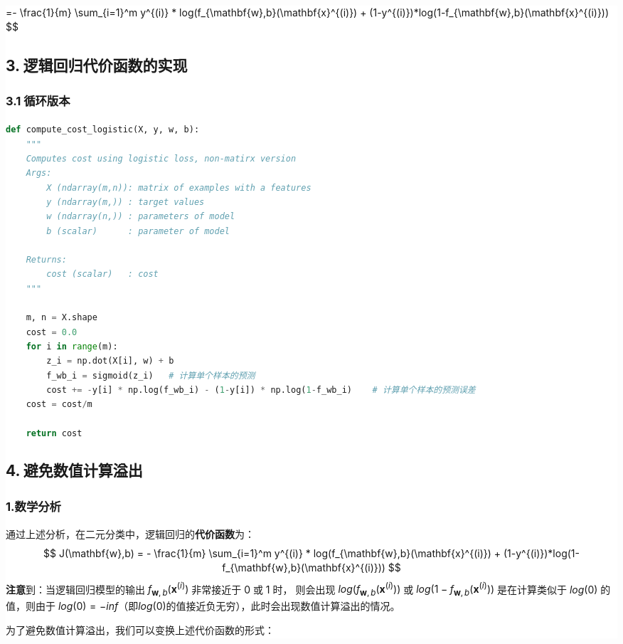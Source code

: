 =- \frac{1}{m} \sum_{i=1}^m y^{(i)} * log(f_{\mathbf{w},b}(\mathbf{x}^{(i)}) + (1-y^{(i)})*log(1-f_{\mathbf{w},b}(\mathbf{x}^{(i)}))
$$



## 3. 逻辑回归代价函数的实现

### 3.1 循环版本

```python
def compute_cost_logistic(X, y, w, b):
    """
    Computes cost using logistic loss, non-matirx version
    Args:
    	X (ndarray(m,n)): matrix of examples with a features
    	y (ndarray(m,)) : target values
    	w (ndarray(n,)) : parameters of model
    	b (scalar)      : parameter of model
    
    Returns:
    	cost (scalar)   : cost
    """
    
    m, n = X.shape
    cost = 0.0
    for i in range(m):
        z_i = np.dot(X[i], w) + b
        f_wb_i = sigmoid(z_i)	# 计算单个样本的预测
        cost += -y[i] * np.log(f_wb_i) - (1-y[i]) * np.log(1-f_wb_i)	# 计算单个样本的预测误差
   	cost = cost/m
    
    return cost
```





## 4. 避免数值计算溢出

### 1.数学分析

通过上述分析，在二元分类中，逻辑回归的**代价函数**为：
$$
J(\mathbf{w},b) = - \frac{1}{m} \sum_{i=1}^m y^{(i)} * log(f_{\mathbf{w},b}(\mathbf{x}^{(i)}) + (1-y^{(i)})*log(1-f_{\mathbf{w},b}(\mathbf{x}^{(i)}))
$$
**注意**到：当逻辑回归模型的输出 $f_{\mathbf{w},b}(\mathbf{x}^{(i)})$ 非常接近于 $0$ 或 $1$ 时， 则会出现 $log(f_{\mathbf{w},b}(\mathbf{x}^{(i)}))$ 或 $log(1-f_{\mathbf{w},b}(\mathbf{x}^{(i)}))$ 是在计算类似于 $log(0)$ 的值，则由于 $log(0) = -inf$（即$log(0)$的值接近负无穷），此时会出现数值计算溢出的情况。

为了避免数值计算溢出，我们可以变换上述代价函数的形式：
